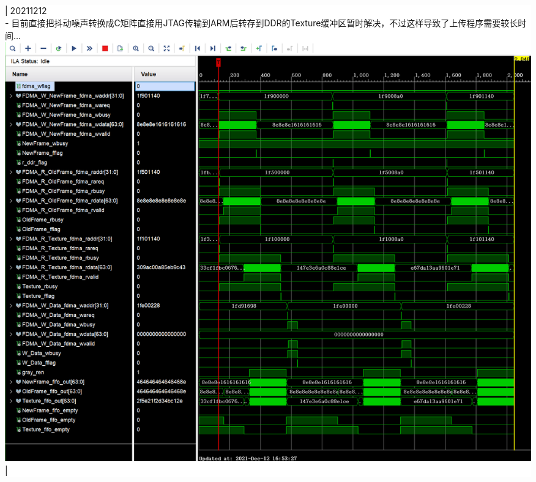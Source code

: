 | 20211212<br/>- 目前直接把抖动噪声转换成C矩阵直接用JTAG传输到ARM后转存到DDR的Texture缓冲区暂时解决，不过这样导致了上传程序需要较长时间...<br/>![image](./log/20211212/20211212_IMG_1.JPG) |
